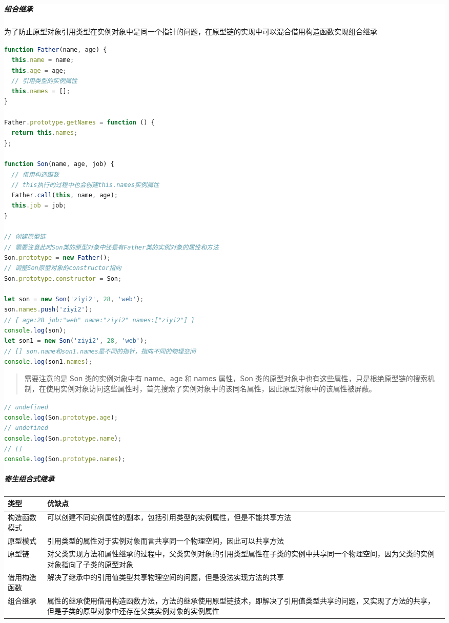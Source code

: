 ##### 组合继承

为了防止原型对象引用类型在实例对象中是同一个指针的问题，在原型链的实现中可以混合借用构造函数实现组合继承

```javascript
function Father(name, age) {
  this.name = name;
  this.age = age;
  // 引用类型的实例属性
  this.names = [];
}

Father.prototype.getNames = function () {
  return this.names;
};

function Son(name, age, job) {
  // 借用构造函数
  // this执行的过程中也会创建this.names实例属性
  Father.call(this, name, age);
  this.job = job;
}

// 创建原型链
// 需要注意此时Son类的原型对象中还是有Father类的实例对象的属性和方法
Son.prototype = new Father();
// 调整Son原型对象的constructor指向
Son.prototype.constructor = Son;

let son = new Son('ziyi2', 28, 'web');
son.names.push('ziyi2');
// { age:28 job:"web" name:"ziyi2" names:["ziyi2"] }
console.log(son);
let son1 = new Son('ziyi2', 28, 'web');
// [] son.name和son1.names是不同的指针，指向不同的物理空间
console.log(son1.names);
```

> 需要注意的是 Son 类的实例对象中有 name、age 和 names 属性，Son 类的原型对象中也有这些属性，只是根绝原型链的搜索机制，在使用实例对象访问这些属性时，首先搜索了实例对象中的该同名属性，因此原型对象中的该属性被屏蔽。

```javascript
// undefined
console.log(Son.prototype.age);
// undefined
console.log(Son.prototype.name);
// []
console.log(Son.prototype.names);
```

##### 寄生组合式继承

| 类型         | 优缺点                                                                                                                                                       |
| :----------- | :----------------------------------------------------------------------------------------------------------------------------------------------------------- |
| 构造函数模式 | 可以创建不同实例属性的副本，包括引用类型的实例属性，但是不能共享方法                                                                                         |
| 原型模式     | 引用类型的属性对于实例对象而言共享同一个物理空间，因此可以共享方法                                                                                           |
| 原型链       | 对父类实现方法和属性继承的过程中，父类实例对象的引用类型属性在子类的实例中共享同一个物理空间，因为父类的实例对象指向了子类的原型对象                         |
| 借用构造函数 | 解决了继承中的引用值类型共享物理空间的问题，但是没法实现方法的共享                                                                                           |
| 组合继承     | 属性的继承使用借用构造函数方法，方法的继承使用原型链技术，即解决了引用值类型共享的问题，又实现了方法的共享，但是子类的原型对象中还存在父类实例对象的实例属性 |
